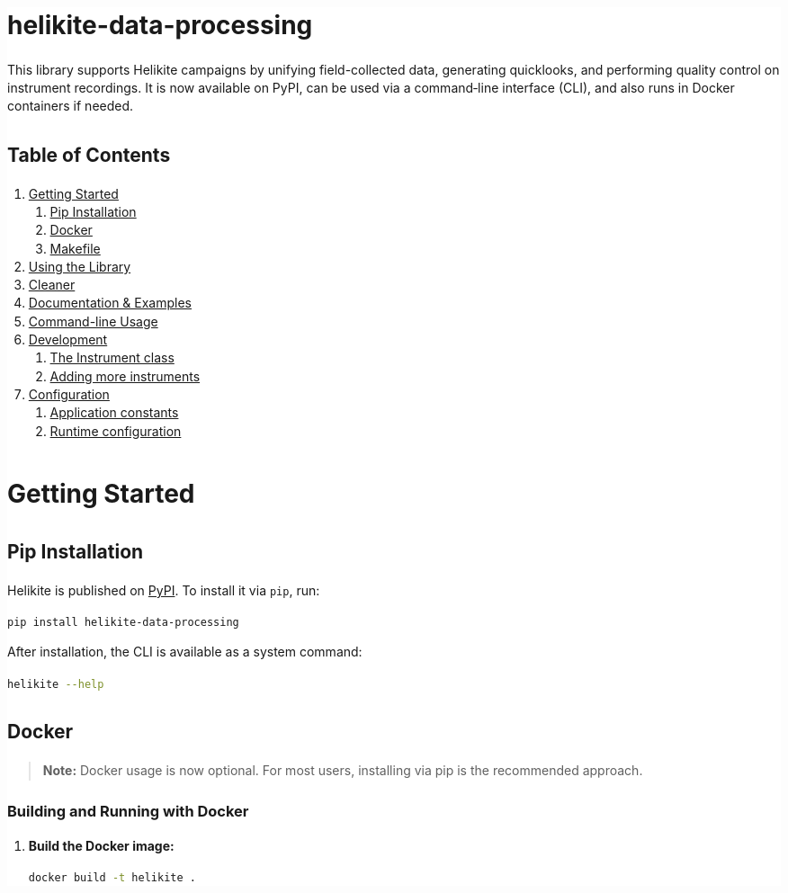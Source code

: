 # helikite-data-processing

This library supports Helikite campaigns by unifying field-collected data, generating quicklooks, and performing quality control on instrument recordings. It is now available on PyPI, can be used via a command‐line interface (CLI), and also runs in Docker containers if needed.

## Table of Contents
1. [Getting Started](#getting-started)
   1. [Pip Installation](#pip-installation)
   2. [Docker](#docker)
   3. [Makefile](#makefile)
2. [Using the Library](#using-the-library)
3. [Cleaner](#cleaner)
4. [Documentation & Examples](#documentation--examples)
5. [Command-line Usage](#command-line-usage)
6. [Development](#development)
   1. [The Instrument class](#the-instrument-class)
   2. [Adding more instruments](#adding-more-instruments)
7. [Configuration](#configuration)
   1. [Application constants](#application-constants)
   2. [Runtime configuration](#runtime)


# Getting Started

## Pip Installation

Helikite is published on [PyPI](https://pypi.org/project/helikite-data-processing/). To install it via `pip`, run:

```bash
pip install helikite-data-processing
```

After installation, the CLI is available as a system command:

```bash
helikite --help
```

## Docker

> **Note:** Docker usage is now optional. For most users, installing via pip is the recommended approach.

### Building and Running with Docker

1. **Build the Docker image:**

   ```bash
   docker build -t helikite .
   ```
